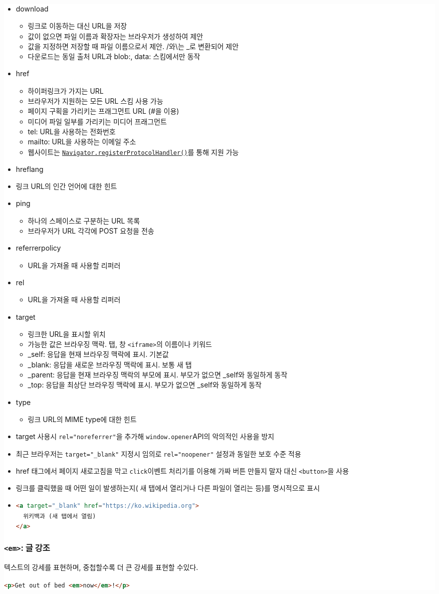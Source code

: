 * download
  * 링크로 이동하는 대신 URL을 저장
  * 값이 없으면 파일 이름과 확장자는 브라우저가 생성하여 제안
  * 값을 지정하면 저장할 때 파일 이름으로서 제안. /와\는 \_로 변환되어 제안
  * 다운로드는 동일 출처 URL과 blob:, data: 스킴에서만 동작
* href
  * 하이퍼링크가 가지는 URL
  * 브라우저가 지원하는 모든 URL 스킴 사용 가능
  * 페이지 구획을 가리키는 프래그먼트 URL (#을 이용)
  * 미디어 파일 일부를 가리키는 미디어 프래그먼트
  * tel: URL을 사용하는 전화번호
  * mailto: URL을 사용하는 이메일 주소
  * 웹사이트는 [`Navigator.registerProtocolHandler()`](https://developer.mozilla.org/ko/docs/Web/API/Navigator/registerProtocolHandler)를 통해 지원 가능
* hreflang
* 링크 URL의 인간 언어에 대한 힌트
* ping
  * 하나의 스페이스로 구분하는 URL 목록
  * 브라우저가 URL 각각에 POST 요청을 전송
* referrerpolicy
  * URL을 가져올 때 사용할 리퍼러
* rel
  * URL을 가져올 때 사용할 리퍼러
* target
  * 링크한 URL을 표시할 위치
  * 가능한 값은 브라우징 맥락. 탭, 창 `<iframe>`의 이름이나 키워드
  * \_self: 응답을 현재 브라우징 맥락에 표시. 기본값
  * \_blank: 응답을 새로운 브라우징 맥락에 표시. 보통 새 탭
  * \_parent: 응답을 현재 브라우징 맥락의 부모에 표시. 부모가 없으면 \_self와 동일하게 동작
  * \_top: 응답을 최상단 브라우징 맥락에 표시. 부모가 없으면 \_self와 동일하게 동작
* type
  * 링크 URL의 MIME type에 대한 힌트



* target 사용시 `rel="noreferrer"`을 추가해 `window.opener`API의 악의적인 사용을 방지

* 최근 브라우저는 `target="_blank"` 지정시 임의로 `rel="noopener"` 설정과 동일한 보호 수준 적용

* href 태그에서 페이지 새로고침을 막고 `click`이벤트 처리기를 이용해 가짜 버튼 만들지 말자 대신 `<button>`을 사용

* 링크를 클릭했을 때 어떤 일이 발생하는지( 새 탭에서 열리거나 다른 파일이 열리는 등)를 명시적으로 표시

* ```html
  <a target="_blank" href="https://ko.wikipedia.org">
    위키백과 (새 탭에서 열림)
  </a>
  ```



### `<em>`: 글 강조

텍스트의 강세를 표현하며, 중첩할수록 더 큰 강세를 표현할 수있다.

```html
<p>Get out of bed <em>now</em>!</p>
```

